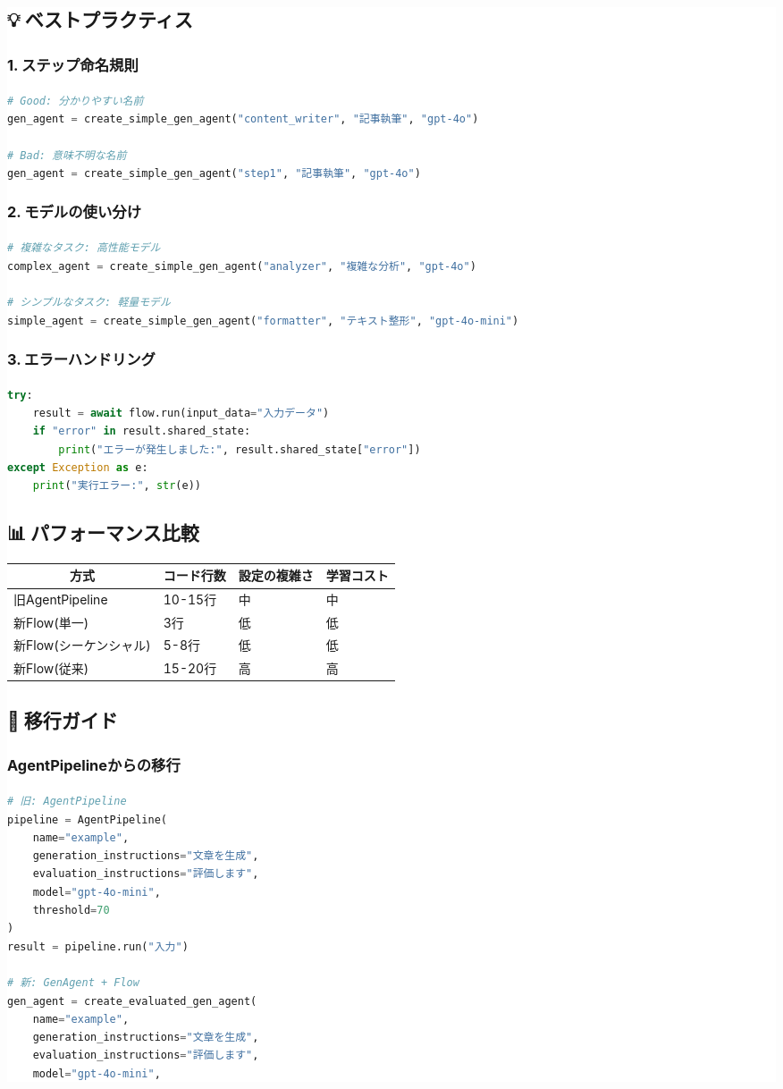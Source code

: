 ## 💡 ベストプラクティス

### 1. ステップ命名規則
```python
# Good: 分かりやすい名前
gen_agent = create_simple_gen_agent("content_writer", "記事執筆", "gpt-4o")

# Bad: 意味不明な名前  
gen_agent = create_simple_gen_agent("step1", "記事執筆", "gpt-4o")
```

### 2. モデルの使い分け
```python
# 複雑なタスク: 高性能モデル
complex_agent = create_simple_gen_agent("analyzer", "複雑な分析", "gpt-4o")

# シンプルなタスク: 軽量モデル
simple_agent = create_simple_gen_agent("formatter", "テキスト整形", "gpt-4o-mini")
```

### 3. エラーハンドリング
```python
try:
    result = await flow.run(input_data="入力データ")
    if "error" in result.shared_state:
        print("エラーが発生しました:", result.shared_state["error"])
except Exception as e:
    print("実行エラー:", str(e))
```

## 📊 パフォーマンス比較

| 方式 | コード行数 | 設定の複雑さ | 学習コスト |
|------|------------|-------------|------------|
| 旧AgentPipeline | 10-15行 | 中 | 中 |
| 新Flow(単一) | 3行 | 低 | 低 |
| 新Flow(シーケンシャル) | 5-8行 | 低 | 低 |
| 新Flow(従来) | 15-20行 | 高 | 高 |

## 🚀 移行ガイド

### AgentPipelineからの移行

```python
# 旧: AgentPipeline
pipeline = AgentPipeline(
    name="example",
    generation_instructions="文章を生成",
    evaluation_instructions="評価します", 
    model="gpt-4o-mini",
    threshold=70
)
result = pipeline.run("入力")

# 新: GenAgent + Flow
gen_agent = create_evaluated_gen_agent(
    name="example",
    generation_instructions="文章を生成",
    evaluation_instructions="評価します",
    model="gpt-4o-mini", 
```